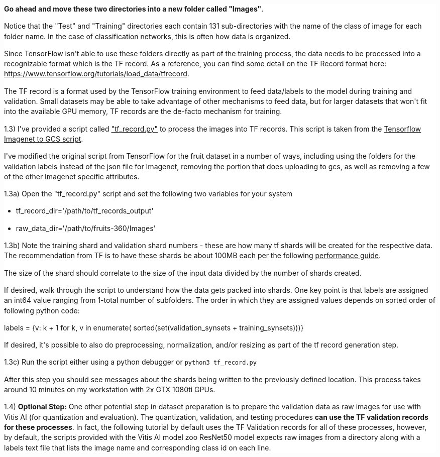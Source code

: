**Go ahead and move these two directories into a new folder called "Images"**.

Notice that the "Test" and "Training" directories each contain 131 sub-directories with the name of the class of image for each folder name.  In the case of classification networks, this is often how data is organized.

Since TensorFlow isn't able to use these folders directly as part of the training process, the data needs to be processed into a recognizable format which is the TF record.  As a reference, you can find some detail on the TF Record format here: https://www.tensorflow.org/tutorials/load_data/tfrecord.

The TF record is a format used by the TensorFlow training environment to feed data/labels to the model during training and validation.  Small datasets may be able to take advantage of other mechanisms to feed data, but for larger datasets that won't fit into the available GPU memory, TF records are the de-facto mechanism for training.

1.3) I've provided a script called ["tf_record.py"](./scripts/tf_record.py) to process the images into TF records.  This script is taken from the [Tensorflow Imagenet to GCS script](https://github.com/tensorflow/tpu/blob/master/tools/datasets/imagenet_to_gcs.py).  

I've modified the original script from TensorFlow for the fruit dataset in a number of ways, including using the folders for the validation labels instead of the json file for Imagenet, removing the portion that does uploading to gcs, as well as removing a few of the other Imagenet specific attributes.

1.3a) Open the "tf_record.py" script and set the following two variables for your system

- tf_record_dir='/path/to/tf_records_output'

- raw_data_dir='/path/to/fruits-360/Images'

1.3b) Note the training shard and validation shard numbers - these are how many tf shards will be created for the respective data.  The recommendation from TF is to have these shards be about 100MB each per the following [performance guide](https://docs.w3cub.com/tensorflow~guide/performance/performance_guide).

The size of the shard should correlate to the size of the input data divided by the number of shards created.

If desired, walk through the script to understand how the data gets packed into shards.  One key point is that labels are assigned an int64 value ranging from 1-total number of subfolders.  The order in which they are assigned values depends
on sorted order of following python code:

labels = {v: k + 1 for k, v in enumerate(
    sorted(set(validation_synsets + training_synsets)))}

If desired, it's possible to also do preprocessing, normalization, and/or resizing as part of the tf record generation step.

1.3c) Run the script either using a python debugger or `python3 tf_record.py`

After this step you should see messages about the shards being written to the previously defined location.  This process takes around 10 minutes on my workstation with 2x GTX 1080ti GPUs.

1.4) **Optional Step:** One other potential step in dataset preparation is to prepare the validation data as raw images for use with Vitis AI (for quantization and evaluation).  The quantization, validation, and testing procedures **can use the TF validation records for these processes**.  In fact, the following tutorial by default uses the TF Validation records for all of these processes, however, by default, the scripts provided with the Vitis AI model zoo ResNet50 model expects raw images from a directory along with a labels text file that lists the image name and corresponding class id on each line.
